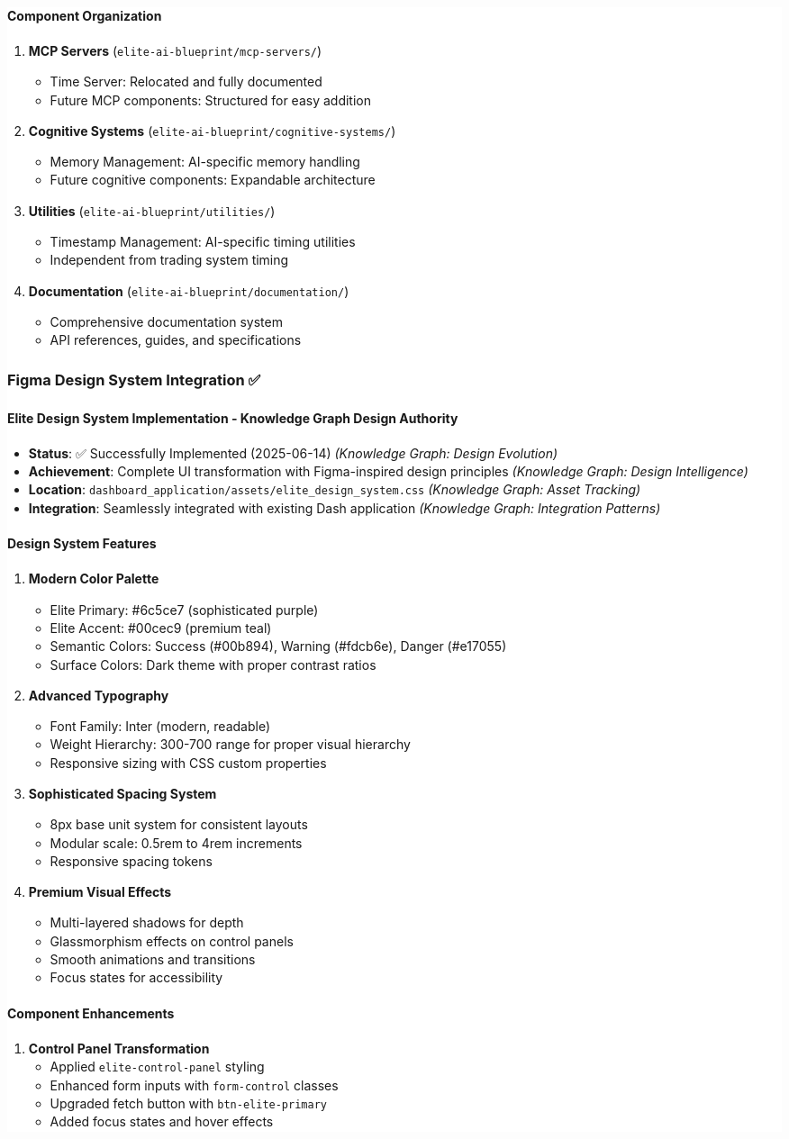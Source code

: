 #### Component Organization
1. **MCP Servers** (`elite-ai-blueprint/mcp-servers/`)
   - Time Server: Relocated and fully documented
   - Future MCP components: Structured for easy addition

2. **Cognitive Systems** (`elite-ai-blueprint/cognitive-systems/`)
   - Memory Management: AI-specific memory handling
   - Future cognitive components: Expandable architecture

3. **Utilities** (`elite-ai-blueprint/utilities/`)
   - Timestamp Management: AI-specific timing utilities
   - Independent from trading system timing

4. **Documentation** (`elite-ai-blueprint/documentation/`)
   - Comprehensive documentation system
   - API references, guides, and specifications

### Figma Design System Integration ✅

#### Elite Design System Implementation - Knowledge Graph Design Authority
- **Status**: ✅ Successfully Implemented (2025-06-14) *(Knowledge Graph: Design Evolution)*
- **Achievement**: Complete UI transformation with Figma-inspired design principles *(Knowledge Graph: Design Intelligence)*
- **Location**: `dashboard_application/assets/elite_design_system.css` *(Knowledge Graph: Asset Tracking)*
- **Integration**: Seamlessly integrated with existing Dash application *(Knowledge Graph: Integration Patterns)*

#### Design System Features
1. **Modern Color Palette**
   - Elite Primary: #6c5ce7 (sophisticated purple)
   - Elite Accent: #00cec9 (premium teal)
   - Semantic Colors: Success (#00b894), Warning (#fdcb6e), Danger (#e17055)
   - Surface Colors: Dark theme with proper contrast ratios

2. **Advanced Typography**
   - Font Family: Inter (modern, readable)
   - Weight Hierarchy: 300-700 range for proper visual hierarchy
   - Responsive sizing with CSS custom properties

3. **Sophisticated Spacing System**
   - 8px base unit system for consistent layouts
   - Modular scale: 0.5rem to 4rem increments
   - Responsive spacing tokens

4. **Premium Visual Effects**
   - Multi-layered shadows for depth
   - Glassmorphism effects on control panels
   - Smooth animations and transitions
   - Focus states for accessibility

#### Component Enhancements
1. **Control Panel Transformation**
   - Applied `elite-control-panel` styling
   - Enhanced form inputs with `form-control` classes
   - Upgraded fetch button with `btn-elite-primary`
   - Added focus states and hover effects
